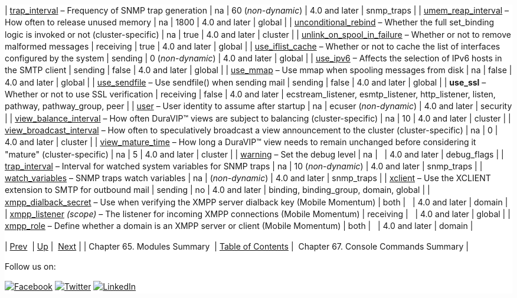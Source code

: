 | [trap_interval](conf.ref.snmp.php#conf.ref.snmp.trap_interval) – Frequency of SNMP trap generation | na | 60 (*non-dynamic*) | 4.0 and later | snmp_traps |
| [umem_reap_interval](conf.ref.umem_reap_interval.php "umem_reap_interval") – How often to release unused memory | na | 1800 | 4.0 and later | global |
| [unconditional_rebind](modules.cluster.php#option.unconditional_rebind) – Whether the full set_binding logic is invoked or not (cluster-specific) | na | true | 4.0 and later | cluster |
| [unlink_on_spool_in_failure](conf.ref.unlink_on_spool_in_failure.php "unlink_on_spool_in_failure") – Whether or not to remove malformed messages | receiving | true | 4.0 and later | global |
| [use_iflist_cache](conf.ref.use_iflist_cache.php "use_iflist_cache") – Whether or not to cache the list of interfaces configured by the system | sending | 0 (*non-dynamic*) | 4.0 and later | global |
| [use_ipv6](conf.ref.use_ipv6.php "use_ipv6") – Affects the selection of IPv6 hosts in the SMTP client | sending | false | 4.0 and later | global |
| [use_mmap](conf.ref.use_mmap.php "use_mmap") – Use mmap when spooling messages from disk | na | false | 4.0 and later | global |
| [use_sendfile](conf.ref.use_sendfile.php "use_sendfile") – Use sendfile() when sending mail | sending | false | 4.0 and later | global |
| **use_ssl** – Whether or not to use SSL verification | receiving | false | 4.0 and later | ecstream_listener, esmtp_listener, http_listener, listen, pathway, pathway_group, peer |
| [user](conf.ref.user.php "user") – User identity to assume after startup | na | ecuser (*non-dynamic*) | 4.0 and later | security |
| [view_balance_interval](modules.cluster.php#option.view_balance_interval) – How often DuraVIP™ views are subject to balancing (cluster-specific) | na | 10 | 4.0 and later | cluster |
| [view_broadcast_interval](modules.cluster.php#option.view_broadcast_interval) – How often to speculatively broadcast a view announcement to the cluster (cluster-specific) | na | 0 | 4.0 and later | cluster |
| [view_mature_time](modules.cluster.php#option.view_mature_time) – How long a DuraVIP™ view needs to remain unchanged before considering it "mature" (cluster-specific) | na | 5 | 4.0 and later | cluster |
| [warning](conf.ref.debug_flags.php "debug_flags") – Set the debug level | na |   | 4.0 and later | debug_flags |
| [trap_interval](conf.ref.snmp.php#conf.ref.snmp.watch_interval) – Interval for watched system variables for SNMP traps | na | 10 (*non-dynamic*) | 4.0 and later | snmp_traps |
| [watch_variables](conf.ref.snmp.php#conf.ref.snmp.watch_variables) – SNMP traps watch variables | na | (*non-dynamic*) | 4.0 and later | snmp_traps |
| [xclient](conf.ref.xclient.php "xclient") – Use the XCLIENT extension to SMTP for outbound mail | sending | no | 4.0 and later | binding, binding_group, domain, global |
| [xmpp_dialback_secret](https://support.messagesystems.com/docs/web-mobility/mobility.xmpp.modules.php#mobility.xmpp.modules.xmpp_role.php) – Use when verifying the XMPP server dialback key (Mobile Momentum) | both |   | 4.0 and later | domain |
| [xmpp_listener](https://support.messagesystems.com/docs/web-mobility/mobility.xmpp.modules.php#modules.xmpp.xmpp_listener.php) *(scope)* – The listener for incoming XMPP connections (Mobile Momentum) | receiving |   | 4.0 and later | global |
| [xmpp_role](https://support.messagesystems.com/docs/web-mobility/mobility.xmpp.modules.php#mobility.xmpp.modules.xmpp_role.php) – Define whether a domain is an XMPP server or client (Mobile Momentum) | both |   | 4.0 and later | domain |

| [Prev](modules.summary.all.modules.php)  | [Up](p.reference.php) |  [Next](console_commands.php) |
| Chapter 65. Modules Summary  | [Table of Contents](index.php) |  Chapter 67. Console Commands Summary |

Follow us on:

[![Facebook](https://support.messagesystems.com/images/icon-facebook.png)](http://www.facebook.com/messagesystems) [![Twitter](https://support.messagesystems.com/images/icon-twitter.png)](http://twitter.com/#!/MessageSystems) [![LinkedIn](https://support.messagesystems.com/images/icon-linkedin.png)](http://www.linkedin.com/company/message-systems)